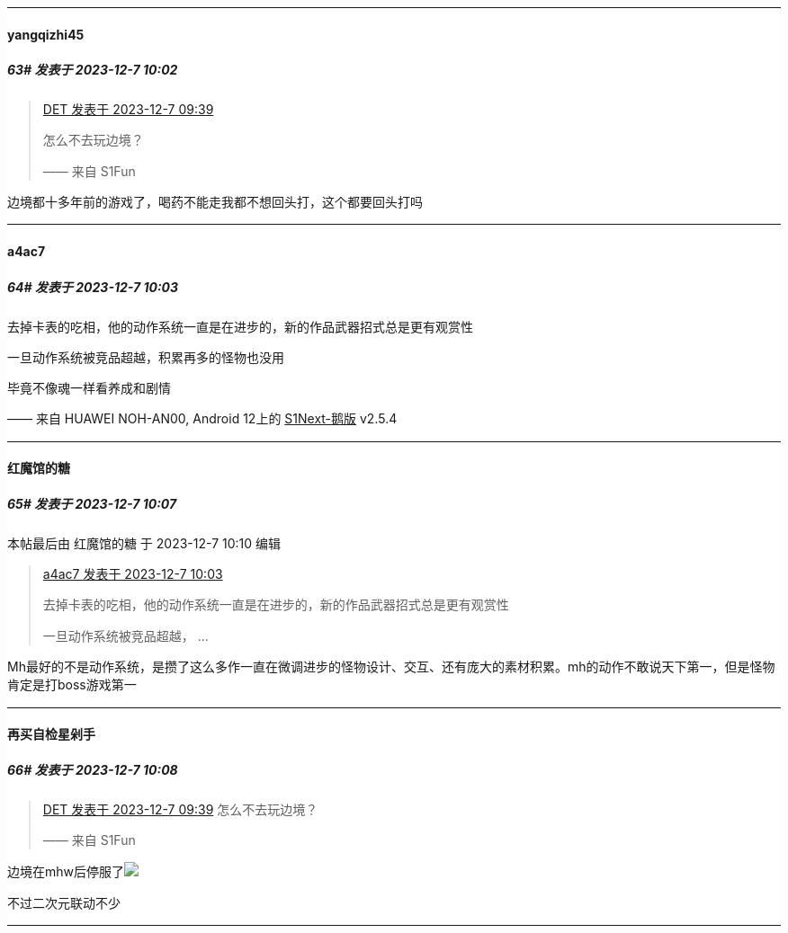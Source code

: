 *****

####  yangqizhi45  
##### 63#       发表于 2023-12-7 10:02

<blockquote><a href="httphttps://bbs.saraba1st.com/2b/forum.php?mod=redirect&amp;goto=findpost&amp;pid=63248553&amp;ptid=2163177" target="_blank">DET 发表于 2023-12-7 09:39</a>

怎么不去玩边境？

—— 来自 S1Fun</blockquote>
边境都十多年前的游戏了，喝药不能走我都不想回头打，这个都要回头打吗

*****

####  a4ac7  
##### 64#       发表于 2023-12-7 10:03

去掉卡表的吃相，他的动作系统一直是在进步的，新的作品武器招式总是更有观赏性

一旦动作系统被竞品超越，积累再多的怪物也没用

毕竟不像魂一样看养成和剧情

—— 来自 HUAWEI NOH-AN00, Android 12上的 [S1Next-鹅版](https://github.com/ykrank/S1-Next/releases) v2.5.4


*****

####  红魔馆的糖  
##### 65#       发表于 2023-12-7 10:07

 本帖最后由 红魔馆的糖 于 2023-12-7 10:10 编辑 
<blockquote><a href="httphttps://bbs.saraba1st.com/2b/forum.php?mod=redirect&amp;goto=findpost&amp;pid=63248862&amp;ptid=2163177" target="_blank">a4ac7 发表于 2023-12-7 10:03</a>

去掉卡表的吃相，他的动作系统一直是在进步的，新的作品武器招式总是更有观赏性

一旦动作系统被竞品超越， ...</blockquote>
Mh最好的不是动作系统，是攒了这么多作一直在微调进步的怪物设计、交互、还有庞大的素材积累。mh的动作不敢说天下第一，但是怪物肯定是打boss游戏第一

*****

####  再买自检星剁手  
##### 66#       发表于 2023-12-7 10:08

<blockquote><a href="httphttps://bbs.saraba1st.com/2b/forum.php?mod=redirect&amp;goto=findpost&amp;pid=63248553&amp;ptid=2163177" target="_blank">DET 发表于 2023-12-7 09:39</a>
怎么不去玩边境？

—— 来自 S1Fun</blockquote>
边境在mhw后停服了<img src="https://static.saraba1st.com/image/smiley/face2017/012.png" referrerpolicy="no-referrer">

不过二次元联动不少


*****
